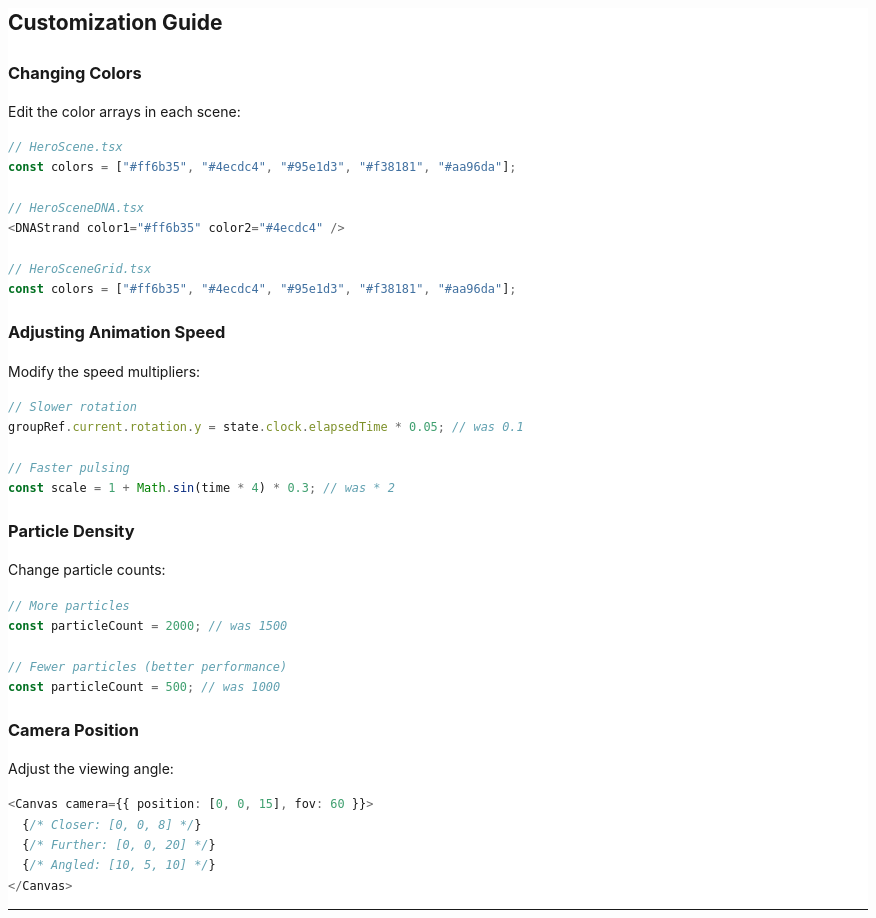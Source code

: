 
## Customization Guide

### Changing Colors

Edit the color arrays in each scene:

```typescript
// HeroScene.tsx
const colors = ["#ff6b35", "#4ecdc4", "#95e1d3", "#f38181", "#aa96da"];

// HeroSceneDNA.tsx
<DNAStrand color1="#ff6b35" color2="#4ecdc4" />

// HeroSceneGrid.tsx
const colors = ["#ff6b35", "#4ecdc4", "#95e1d3", "#f38181", "#aa96da"];
```

### Adjusting Animation Speed

Modify the speed multipliers:

```typescript
// Slower rotation
groupRef.current.rotation.y = state.clock.elapsedTime * 0.05; // was 0.1

// Faster pulsing
const scale = 1 + Math.sin(time * 4) * 0.3; // was * 2
```

### Particle Density

Change particle counts:

```typescript
// More particles
const particleCount = 2000; // was 1500

// Fewer particles (better performance)
const particleCount = 500; // was 1000
```

### Camera Position

Adjust the viewing angle:

```typescript
<Canvas camera={{ position: [0, 0, 15], fov: 60 }}>
  {/* Closer: [0, 0, 8] */}
  {/* Further: [0, 0, 20] */}
  {/* Angled: [10, 5, 10] */}
</Canvas>
```

---
